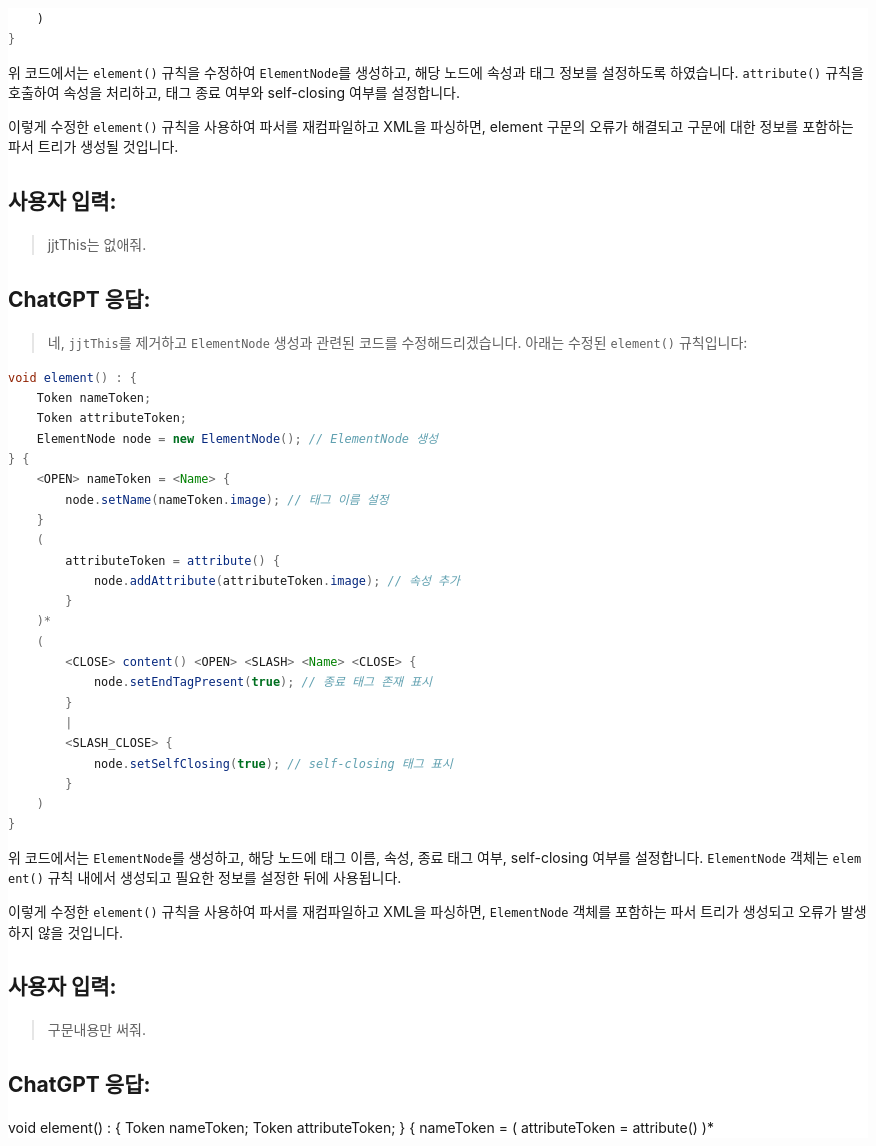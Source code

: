 ```java
    )
}
```

위 코드에서는 `element()` 규칙을 수정하여 `ElementNode`를 생성하고, 해당 노드에 속성과 태그 정보를 설정하도록 하였습니다. `attribute()` 규칙을 호출하여 속성을 처리하고, 태그 종료 여부와 self-closing 여부를 설정합니다.

이렇게 수정한 `element()` 규칙을 사용하여 파서를 재컴파일하고 XML을 파싱하면, element 구문의 오류가 해결되고 구문에 대한 정보를 포함하는 파서 트리가 생성될 것입니다.

## 사용자 입력:
> jjtThis는 없애줘.

## ChatGPT 응답:
> 네, `jjtThis`를 제거하고 `ElementNode` 생성과 관련된 코드를 수정해드리겠습니다. 아래는 수정된 `element()` 규칙입니다:

```java
void element() : {
    Token nameToken;
    Token attributeToken;
    ElementNode node = new ElementNode(); // ElementNode 생성
} {
    <OPEN> nameToken = <Name> {
        node.setName(nameToken.image); // 태그 이름 설정
    }
    (
        attributeToken = attribute() {
            node.addAttribute(attributeToken.image); // 속성 추가
        }
    )*
    (
        <CLOSE> content() <OPEN> <SLASH> <Name> <CLOSE> {
            node.setEndTagPresent(true); // 종료 태그 존재 표시
        }
        |
        <SLASH_CLOSE> {
            node.setSelfClosing(true); // self-closing 태그 표시
        }
    )
}
```

위 코드에서는 `ElementNode`를 생성하고, 해당 노드에 태그 이름, 속성, 종료 태그 여부, self-closing 여부를 설정합니다. `ElementNode` 객체는 `element()` 규칙 내에서 생성되고 필요한 정보를 설정한 뒤에 사용됩니다.

이렇게 수정한 `element()` 규칙을 사용하여 파서를 재컴파일하고 XML을 파싱하면, `ElementNode` 객체를 포함하는 파서 트리가 생성되고 오류가 발생하지 않을 것입니다.

## 사용자 입력:
> 구문내용만 써줘.

## ChatGPT 응답:
> ```java
void element() :
{
    Token nameToken;
    Token attributeToken;
}
{
    <OPEN> nameToken = <Name>
    (
        attributeToken = attribute()
    )*